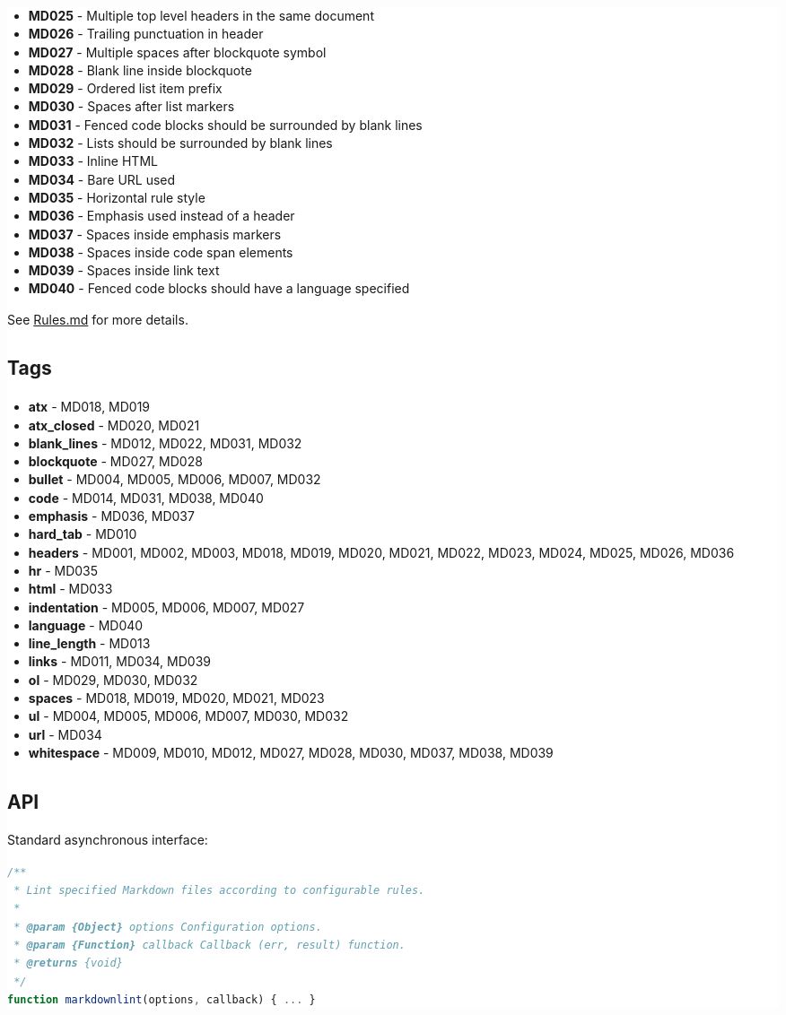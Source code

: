 * **MD025** - Multiple top level headers in the same document
* **MD026** - Trailing punctuation in header
* **MD027** - Multiple spaces after blockquote symbol
* **MD028** - Blank line inside blockquote
* **MD029** - Ordered list item prefix
* **MD030** - Spaces after list markers
* **MD031** - Fenced code blocks should be surrounded by blank lines
* **MD032** - Lists should be surrounded by blank lines
* **MD033** - Inline HTML
* **MD034** - Bare URL used
* **MD035** - Horizontal rule style
* **MD036** - Emphasis used instead of a header
* **MD037** - Spaces inside emphasis markers
* **MD038** - Spaces inside code span elements
* **MD039** - Spaces inside link text
* **MD040** - Fenced code blocks should have a language specified

See [Rules.md](doc/Rules.md) for more details.

## Tags

* **atx** - MD018, MD019
* **atx_closed** - MD020, MD021
* **blank_lines** - MD012, MD022, MD031, MD032
* **blockquote** - MD027, MD028
* **bullet** - MD004, MD005, MD006, MD007, MD032
* **code** - MD014, MD031, MD038, MD040
* **emphasis** - MD036, MD037
* **hard_tab** - MD010
* **headers** - MD001, MD002, MD003, MD018, MD019, MD020, MD021, MD022, MD023,
  MD024, MD025, MD026, MD036
* **hr** - MD035
* **html** - MD033
* **indentation** - MD005, MD006, MD007, MD027
* **language** - MD040
* **line_length** - MD013
* **links** - MD011, MD034, MD039
* **ol** - MD029, MD030, MD032
* **spaces** - MD018, MD019, MD020, MD021, MD023
* **ul** - MD004, MD005, MD006, MD007, MD030, MD032
* **url** - MD034
* **whitespace** - MD009, MD010, MD012, MD027, MD028, MD030, MD037, MD038, MD039

## API

Standard asynchronous interface:

```js
/**
 * Lint specified Markdown files according to configurable rules.
 *
 * @param {Object} options Configuration options.
 * @param {Function} callback Callback (err, result) function.
 * @returns {void}
 */
function markdownlint(options, callback) { ... }
```
